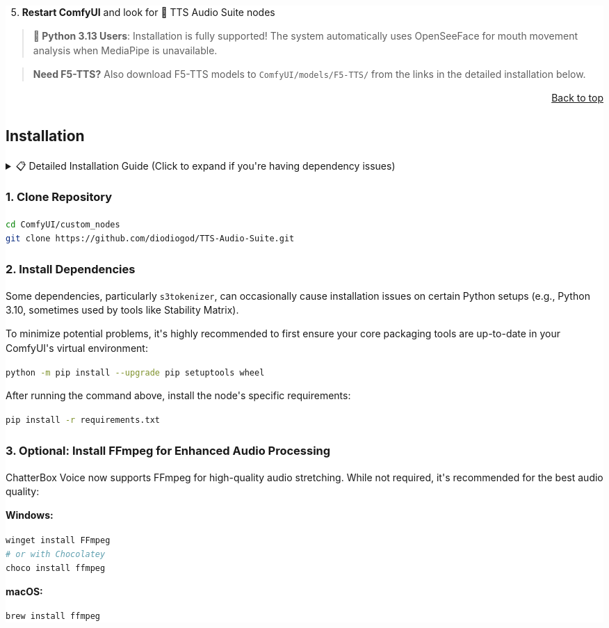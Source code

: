 5. **Restart ComfyUI** and look for 🎤 TTS Audio Suite nodes

> **🧪 Python 3.13 Users**: Installation is fully supported! The system automatically uses OpenSeeFace for mouth movement analysis when MediaPipe is unavailable.

> **Need F5-TTS?** Also download F5-TTS models to `ComfyUI/models/F5-TTS/` from the links in the detailed installation below.

<div align="right"><a href="#-table-of-contents">Back to top</a></div>

## Installation

<details><summary>📋 Detailed Installation Guide (Click to expand if you're having dependency issues)</summary></details>

### 1. Clone Repository

```bash
cd ComfyUI/custom_nodes
git clone https://github.com/diodiogod/TTS-Audio-Suite.git
```

### 2. Install Dependencies

Some dependencies, particularly `s3tokenizer`, can occasionally cause installation issues on certain Python setups (e.g., Python 3.10, sometimes used by tools like Stability Matrix).

To minimize potential problems, it's highly recommended to first ensure your core packaging tools are up-to-date in your ComfyUI's virtual environment:

```bash
python -m pip install --upgrade pip setuptools wheel
```

After running the command above, install the node's specific requirements:

```bash
pip install -r requirements.txt
```

### 3. Optional: Install FFmpeg for Enhanced Audio Processing

ChatterBox Voice now supports FFmpeg for high-quality audio stretching. While not required, it's recommended for the best audio quality:

**Windows:**

```bash
winget install FFmpeg
# or with Chocolatey
choco install ffmpeg
```

**macOS:**

```bash
brew install ffmpeg
```

